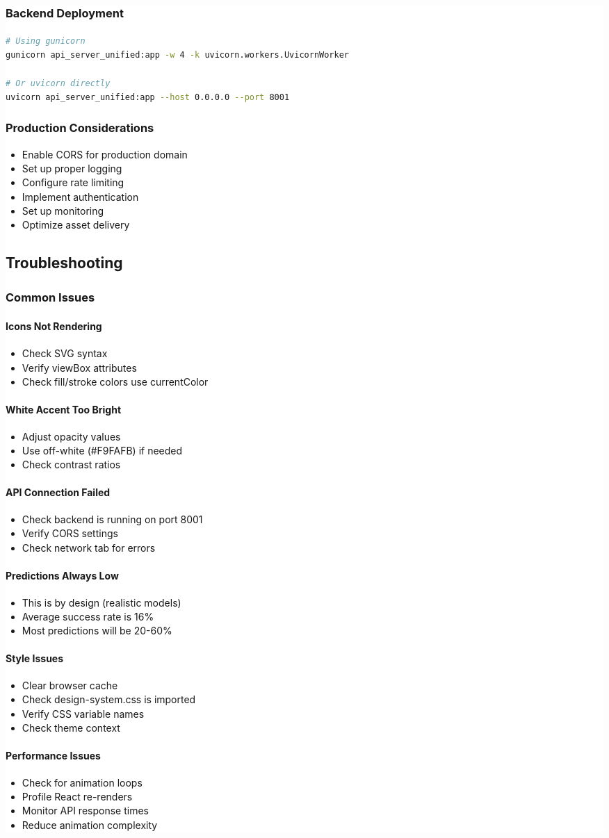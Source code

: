 ### Backend Deployment
```bash
# Using gunicorn
gunicorn api_server_unified:app -w 4 -k uvicorn.workers.UvicornWorker

# Or uvicorn directly
uvicorn api_server_unified:app --host 0.0.0.0 --port 8001
```

### Production Considerations
- Enable CORS for production domain
- Set up proper logging
- Configure rate limiting
- Implement authentication
- Set up monitoring
- Optimize asset delivery

## Troubleshooting

### Common Issues

#### Icons Not Rendering
- Check SVG syntax
- Verify viewBox attributes
- Check fill/stroke colors use currentColor

#### White Accent Too Bright
- Adjust opacity values
- Use off-white (#F9FAFB) if needed
- Check contrast ratios

#### API Connection Failed
- Check backend is running on port 8001
- Verify CORS settings
- Check network tab for errors

#### Predictions Always Low
- This is by design (realistic models)
- Average success rate is 16%
- Most predictions will be 20-60%

#### Style Issues
- Clear browser cache
- Check design-system.css is imported
- Verify CSS variable names
- Check theme context

#### Performance Issues
- Check for animation loops
- Profile React re-renders
- Monitor API response times
- Reduce animation complexity
